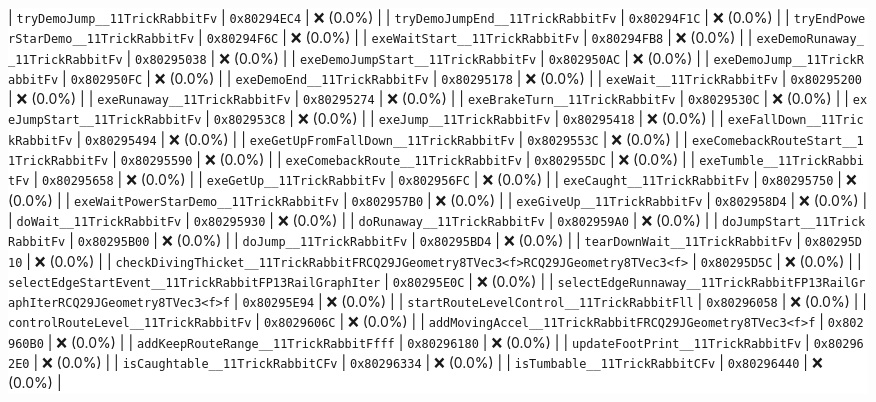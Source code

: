 | `tryDemoJump__11TrickRabbitFv` | `0x80294EC4` | :x: (0.0%) |
| `tryDemoJumpEnd__11TrickRabbitFv` | `0x80294F1C` | :x: (0.0%) |
| `tryEndPowerStarDemo__11TrickRabbitFv` | `0x80294F6C` | :x: (0.0%) |
| `exeWaitStart__11TrickRabbitFv` | `0x80294FB8` | :x: (0.0%) |
| `exeDemoRunaway__11TrickRabbitFv` | `0x80295038` | :x: (0.0%) |
| `exeDemoJumpStart__11TrickRabbitFv` | `0x802950AC` | :x: (0.0%) |
| `exeDemoJump__11TrickRabbitFv` | `0x802950FC` | :x: (0.0%) |
| `exeDemoEnd__11TrickRabbitFv` | `0x80295178` | :x: (0.0%) |
| `exeWait__11TrickRabbitFv` | `0x80295200` | :x: (0.0%) |
| `exeRunaway__11TrickRabbitFv` | `0x80295274` | :x: (0.0%) |
| `exeBrakeTurn__11TrickRabbitFv` | `0x8029530C` | :x: (0.0%) |
| `exeJumpStart__11TrickRabbitFv` | `0x802953C8` | :x: (0.0%) |
| `exeJump__11TrickRabbitFv` | `0x80295418` | :x: (0.0%) |
| `exeFallDown__11TrickRabbitFv` | `0x80295494` | :x: (0.0%) |
| `exeGetUpFromFallDown__11TrickRabbitFv` | `0x8029553C` | :x: (0.0%) |
| `exeComebackRouteStart__11TrickRabbitFv` | `0x80295590` | :x: (0.0%) |
| `exeComebackRoute__11TrickRabbitFv` | `0x802955DC` | :x: (0.0%) |
| `exeTumble__11TrickRabbitFv` | `0x80295658` | :x: (0.0%) |
| `exeGetUp__11TrickRabbitFv` | `0x802956FC` | :x: (0.0%) |
| `exeCaught__11TrickRabbitFv` | `0x80295750` | :x: (0.0%) |
| `exeWaitPowerStarDemo__11TrickRabbitFv` | `0x802957B0` | :x: (0.0%) |
| `exeGiveUp__11TrickRabbitFv` | `0x802958D4` | :x: (0.0%) |
| `doWait__11TrickRabbitFv` | `0x80295930` | :x: (0.0%) |
| `doRunaway__11TrickRabbitFv` | `0x802959A0` | :x: (0.0%) |
| `doJumpStart__11TrickRabbitFv` | `0x80295B00` | :x: (0.0%) |
| `doJump__11TrickRabbitFv` | `0x80295BD4` | :x: (0.0%) |
| `tearDownWait__11TrickRabbitFv` | `0x80295D10` | :x: (0.0%) |
| `checkDivingThicket__11TrickRabbitFRCQ29JGeometry8TVec3<f>RCQ29JGeometry8TVec3<f>` | `0x80295D5C` | :x: (0.0%) |
| `selectEdgeStartEvent__11TrickRabbitFP13RailGraphIter` | `0x80295E0C` | :x: (0.0%) |
| `selectEdgeRunnaway__11TrickRabbitFP13RailGraphIterRCQ29JGeometry8TVec3<f>f` | `0x80295E94` | :x: (0.0%) |
| `startRouteLevelControl__11TrickRabbitFll` | `0x80296058` | :x: (0.0%) |
| `controlRouteLevel__11TrickRabbitFv` | `0x8029606C` | :x: (0.0%) |
| `addMovingAccel__11TrickRabbitFRCQ29JGeometry8TVec3<f>f` | `0x802960B0` | :x: (0.0%) |
| `addKeepRouteRange__11TrickRabbitFfff` | `0x80296180` | :x: (0.0%) |
| `updateFootPrint__11TrickRabbitFv` | `0x802962E0` | :x: (0.0%) |
| `isCaughtable__11TrickRabbitCFv` | `0x80296334` | :x: (0.0%) |
| `isTumbable__11TrickRabbitCFv` | `0x80296440` | :x: (0.0%) |